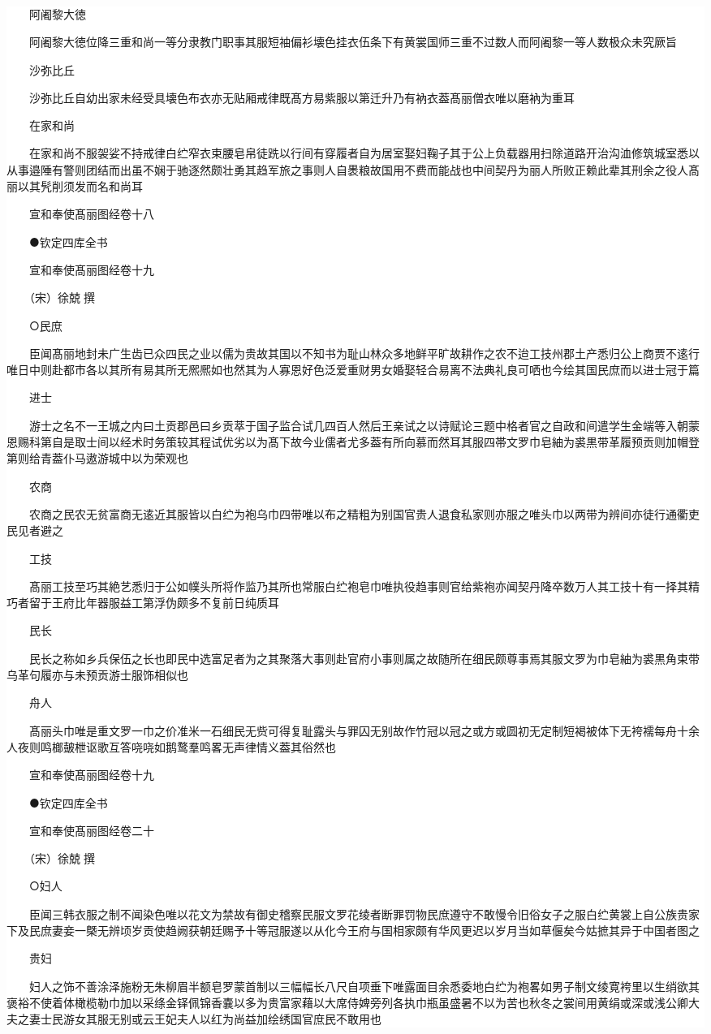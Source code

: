 　　阿阇黎大徳

　　阿阇黎大徳位降三重和尚一等分隶教门职事其服短袖偏衫壊色挂衣伍条下有黄裳国师三重不过数人而阿阇黎一等人数极众未究厥旨

　　沙弥比丘

　　沙弥比丘自幼出家未经受具壊色布衣亦无贴厢戒律既髙方易紫服以第迁升乃有衲衣葢髙丽僧衣唯以磨衲为重耳

　　在家和尚

　　在家和尚不服袈娑不持戒律白纻窄衣束腰皂帛徒跣以行间有穿履者自为居室娶妇鞠子其于公上负载器用扫除道路开治沟洫修筑城室悉以从事邉陲有警则团结而出虽不娴于驰逐然颇壮勇其趋军旅之事则人自褁粮故国用不费而能战也中间契丹为丽人所败正赖此辈其刑余之役人髙丽以其髠削须发而名和尚耳

　　宣和奉使髙丽图经卷十八

　　●钦定四库全书

　　宣和奉使髙丽图经卷十九

　　（宋）徐兢 撰

　　○民庶

　　臣闻髙丽地封未广生齿已众四民之业以儒为贵故其国以不知书为耻山林众多地鲜平旷故耕作之农不迨工技州郡土产悉归公上商贾不逺行唯日中则赴都市各以其所有易其所无熈熈如也然其为人寡恩好色泛爱重财男女婚娶轻合易离不法典礼良可哂也今绘其国民庶而以进士冠于篇

　　进士

　　游士之名不一王城之内曰土贡郡邑曰乡贡萃于国子监合试几四百人然后王亲试之以诗赋论三题中格者官之自政和间遣学生金端等入朝蒙恩赐科第自是取士间以经术时务策较其程试优劣以为髙下故今业儒者尤多葢有所向慕而然耳其服四帯文罗巾皂紬为裘黒带革履预贡则加帽登第则给青葢仆马遨游城中以为荣观也

　　农商

　　农商之民农无贫富商无逺近其服皆以白纻为袍乌巾四带唯以布之精粗为别国官贵人退食私家则亦服之唯头巾以两带为辨间亦徒行通衢吏民见者避之

　　工技

　　髙丽工技至巧其絶艺悉归于公如幞头所将作监乃其所也常服白纻袍皂巾唯执役趋事则官给紫袍亦闻契丹降卒数万人其工技十有一择其精巧者留于王府比年器服益工第浮伪颇多不复前日纯质耳

　　民长

　　民长之称如乡兵保伍之长也即民中选富足者为之其聚落大事则赴官府小事则属之故随所在细民颇尊事焉其服文罗为巾皂紬为裘黒角束带乌革句履亦与未预贡游士服饰相似也

　　舟人

　　髙丽头巾唯是重文罗一巾之价准米一石细民无赀可得复耻露头与罪囚无别故作竹冠以冠之或方或圆初无定制短褐被体下无袴襦每舟十余人夜则鸣榔皷枻讴歌互答哓哓如鹅鹜羣鸣畧无声律情义葢其俗然也

　　宣和奉使髙丽图经卷十九

　　●钦定四库全书

　　宣和奉使髙丽图经卷二十

　　（宋）徐兢 撰

　　○妇人

　　臣闻三韩衣服之制不闻染色唯以花文为禁故有御史稽察民服文罗花绫者断罪罚物民庶遵守不敢慢令旧俗女子之服白纻黄裳上自公族贵家下及民庶妻妾一槩无辨顷岁贡使趋阙获朝廷赐予十等冠服遂以从化今王府与国相家颇有华风更迟以岁月当如草偃矣今姑摭其异于中国者图之

　　贵妇

　　妇人之饰不善涂泽施粉无朱柳眉半额皂罗蒙首制以三幅幅长八尺自项垂下唯露面目余悉委地白纻为袍畧如男子制文绫寛袴里以生绡欲其褒裕不使着体橄榄勒巾加以采绦金铎佩锦香嚢以多为贵富家藉以大席侍婢旁列各执巾瓶虽盛暑不以为苦也秋冬之裳间用黄绢或深或浅公卿大夫之妻士民游女其服无别或云王妃夫人以红为尚益加绘绣国官庶民不敢用也
